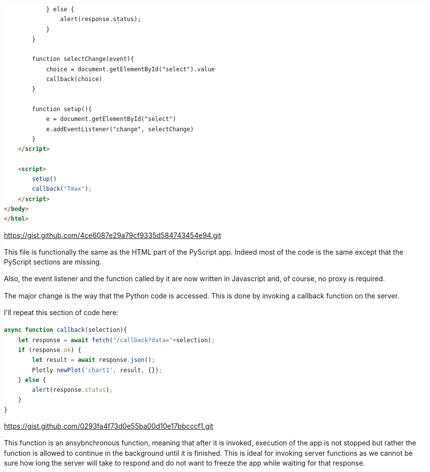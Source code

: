 ```` HTML
            } else {
                alert(response.status);
            }
        }

        function selectChange(event){
            choice = document.getElementById("select").value
            callback(choice)
        }
        
        function setup(){
            e = document.getElementById("select")
            e.addEventListener("change", selectChange)
        }
    </script>

    <script>
        setup()
        callback("Tmax");
    </script>
</body>
</html>
````

https://gist.github.com/4ce6087e29a79cf9335d584743454e94.git

This file is functionally the same as the HTML part of the PyScript app. Indeed most of the code is the same except that the PyScript sections are missing.

Also, the event listener and the function called by it are now written in Javascript and, of course, no proxy is required.

The major change is the way that the Python code is accessed. This is done by invoking a callback function on the server.

I'll repeat this section of code here:

```` javascript
async function callback(selection){
    let response = await fetch("/callback?data="+selection);
    if (response.ok) {
        let result = await response.json();  
        Plotly.newPlot('chart1', result, {});
    } else {
        alert(response.status);
    }
}
````

https://gist.github.com/0293fa4f73d0e55ba00d10e17bbcccf1.git

This function is an ansybnchronous function, meaning that after it is invoked, execution of the app is not stopped but rather the function is allowed to continue in the background until it is finished. This is ideal for invoking server functions as we cannot be sure how long the server will take to respond and do not want to freeze the app while waiting for that response.
